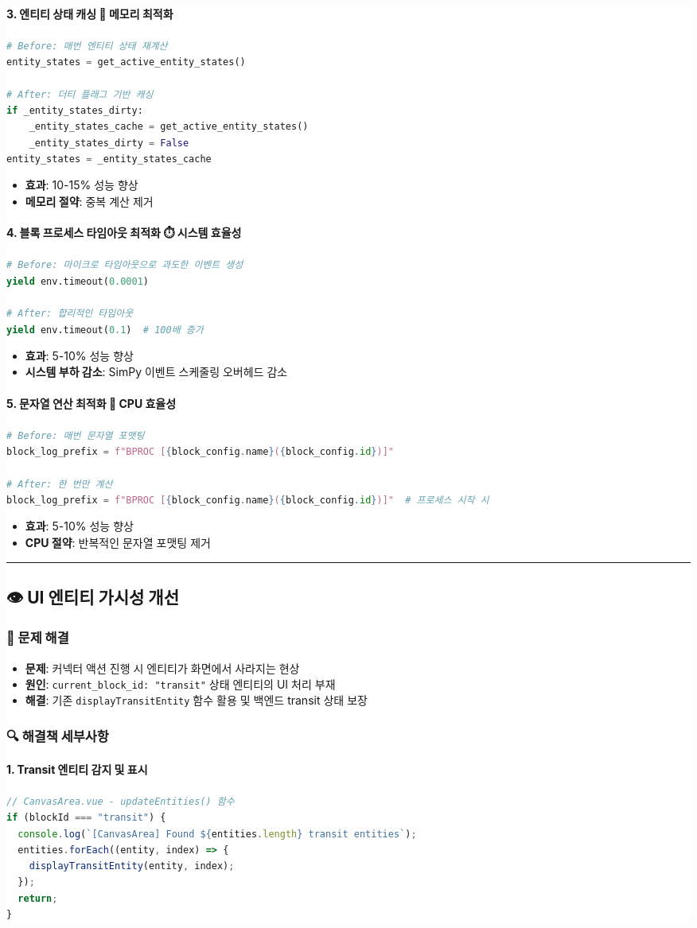 #### 3. **엔티티 상태 캐싱** 💾 **메모리 최적화**
```python
# Before: 매번 엔티티 상태 재계산
entity_states = get_active_entity_states()

# After: 더티 플래그 기반 캐싱
if _entity_states_dirty:
    _entity_states_cache = get_active_entity_states()
    _entity_states_dirty = False
entity_states = _entity_states_cache
```
- **효과**: 10-15% 성능 향상
- **메모리 절약**: 중복 계산 제거

#### 4. **블록 프로세스 타임아웃 최적화** ⏱️ **시스템 효율성**
```python
# Before: 마이크로 타임아웃으로 과도한 이벤트 생성
yield env.timeout(0.0001)

# After: 합리적인 타임아웃
yield env.timeout(0.1)  # 100배 증가
```
- **효과**: 5-10% 성능 향상
- **시스템 부하 감소**: SimPy 이벤트 스케줄링 오버헤드 감소

#### 5. **문자열 연산 최적화** 📝 **CPU 효율성**
```python
# Before: 매번 문자열 포맷팅
block_log_prefix = f"BPROC [{block_config.name}({block_config.id})]"

# After: 한 번만 계산
block_log_prefix = f"BPROC [{block_config.name}({block_config.id})]"  # 프로세스 시작 시
```
- **효과**: 5-10% 성능 향상
- **CPU 절약**: 반복적인 문자열 포맷팅 제거

---

## 👁️ UI 엔티티 가시성 개선

### 🎯 문제 해결
- **문제**: 커넥터 액션 진행 시 엔티티가 화면에서 사라지는 현상
- **원인**: `current_block_id: "transit"` 상태 엔티티의 UI 처리 부재
- **해결**: 기존 `displayTransitEntity` 함수 활용 및 백엔드 transit 상태 보장

### 🔍 해결책 세부사항

#### 1. **Transit 엔티티 감지 및 표시**
```javascript
// CanvasArea.vue - updateEntities() 함수
if (blockId === "transit") {
  console.log(`[CanvasArea] Found ${entities.length} transit entities`);
  entities.forEach((entity, index) => {
    displayTransitEntity(entity, index);
  });
  return;
}
```
